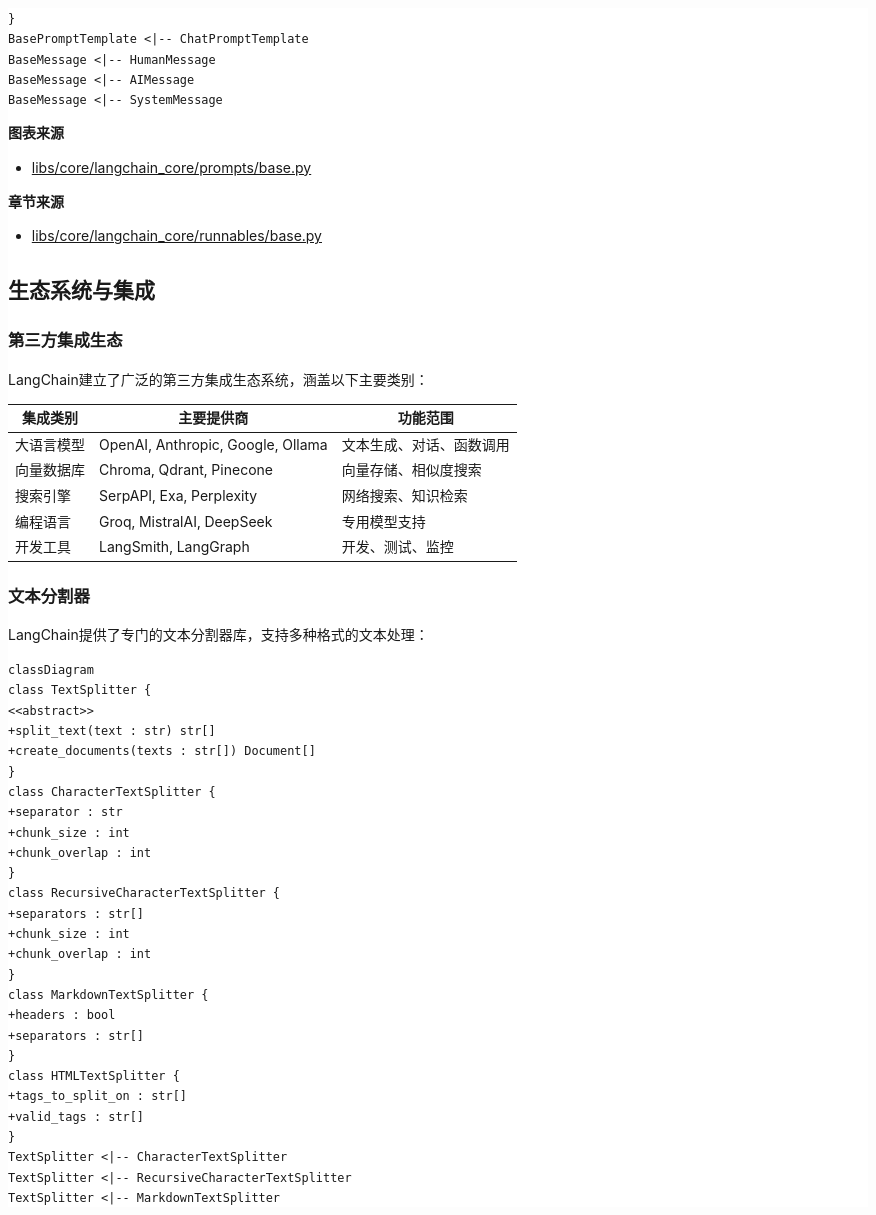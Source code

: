 ```mermaid
}
BasePromptTemplate <|-- ChatPromptTemplate
BaseMessage <|-- HumanMessage
BaseMessage <|-- AIMessage
BaseMessage <|-- SystemMessage
```

**图表来源**
- [libs/core/langchain_core/prompts/base.py](file://libs/core/langchain_core/prompts/base.py#L1-L100)

**章节来源**
- [libs/core/langchain_core/runnables/base.py](file://libs/core/langchain_core/runnables/base.py#L80-L200)

## 生态系统与集成

### 第三方集成生态

LangChain建立了广泛的第三方集成生态系统，涵盖以下主要类别：

| 集成类别 | 主要提供商 | 功能范围 |
|---------|-----------|----------|
| 大语言模型 | OpenAI, Anthropic, Google, Ollama | 文本生成、对话、函数调用 |
| 向量数据库 | Chroma, Qdrant, Pinecone | 向量存储、相似度搜索 |
| 搜索引擎 | SerpAPI, Exa, Perplexity | 网络搜索、知识检索 |
| 编程语言 | Groq, MistralAI, DeepSeek | 专用模型支持 |
| 开发工具 | LangSmith, LangGraph | 开发、测试、监控 |

### 文本分割器

LangChain提供了专门的文本分割器库，支持多种格式的文本处理：

```mermaid
classDiagram
class TextSplitter {
<<abstract>>
+split_text(text : str) str[]
+create_documents(texts : str[]) Document[]
}
class CharacterTextSplitter {
+separator : str
+chunk_size : int
+chunk_overlap : int
}
class RecursiveCharacterTextSplitter {
+separators : str[]
+chunk_size : int
+chunk_overlap : int
}
class MarkdownTextSplitter {
+headers : bool
+separators : str[]
}
class HTMLTextSplitter {
+tags_to_split_on : str[]
+valid_tags : str[]
}
TextSplitter <|-- CharacterTextSplitter
TextSplitter <|-- RecursiveCharacterTextSplitter
TextSplitter <|-- MarkdownTextSplitter
```